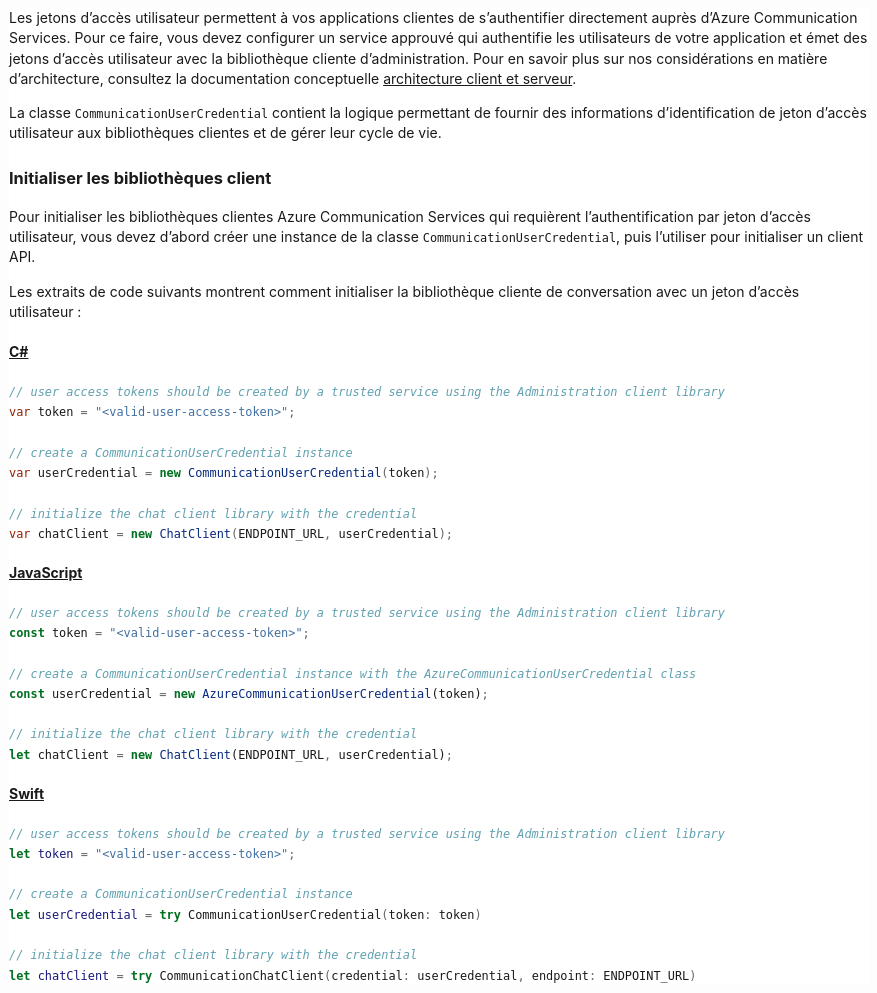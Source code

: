 Les jetons d’accès utilisateur permettent à vos applications clientes de s’authentifier directement auprès d’Azure Communication Services. Pour ce faire, vous devez configurer un service approuvé qui authentifie les utilisateurs de votre application et émet des jetons d’accès utilisateur avec la bibliothèque cliente d’administration. Pour en savoir plus sur nos considérations en matière d’architecture, consultez la documentation conceptuelle [architecture client et serveur](./client-and-server-architecture.md).

La classe `CommunicationUserCredential` contient la logique permettant de fournir des informations d’identification de jeton d’accès utilisateur aux bibliothèques clientes et de gérer leur cycle de vie.

### <a name="initialize-the-client-libraries"></a>Initialiser les bibliothèques client

Pour initialiser les bibliothèques clientes Azure Communication Services qui requièrent l’authentification par jeton d’accès utilisateur, vous devez d’abord créer une instance de la classe `CommunicationUserCredential`, puis l’utiliser pour initialiser un client API.

Les extraits de code suivants montrent comment initialiser la bibliothèque cliente de conversation avec un jeton d’accès utilisateur :

#### <a name="c"></a>[C#](#tab/csharp)

```csharp
// user access tokens should be created by a trusted service using the Administration client library
var token = "<valid-user-access-token>";

// create a CommunicationUserCredential instance
var userCredential = new CommunicationUserCredential(token);

// initialize the chat client library with the credential
var chatClient = new ChatClient(ENDPOINT_URL, userCredential);
```

#### <a name="javascript"></a>[JavaScript](#tab/javascript)

```javascript
// user access tokens should be created by a trusted service using the Administration client library
const token = "<valid-user-access-token>";

// create a CommunicationUserCredential instance with the AzureCommunicationUserCredential class
const userCredential = new AzureCommunicationUserCredential(token);

// initialize the chat client library with the credential
let chatClient = new ChatClient(ENDPOINT_URL, userCredential);
```

#### <a name="swift"></a>[Swift](#tab/swift)

```swift
// user access tokens should be created by a trusted service using the Administration client library
let token = "<valid-user-access-token>";

// create a CommunicationUserCredential instance
let userCredential = try CommunicationUserCredential(token: token)

// initialize the chat client library with the credential
let chatClient = try CommunicationChatClient(credential: userCredential, endpoint: ENDPOINT_URL)
```
